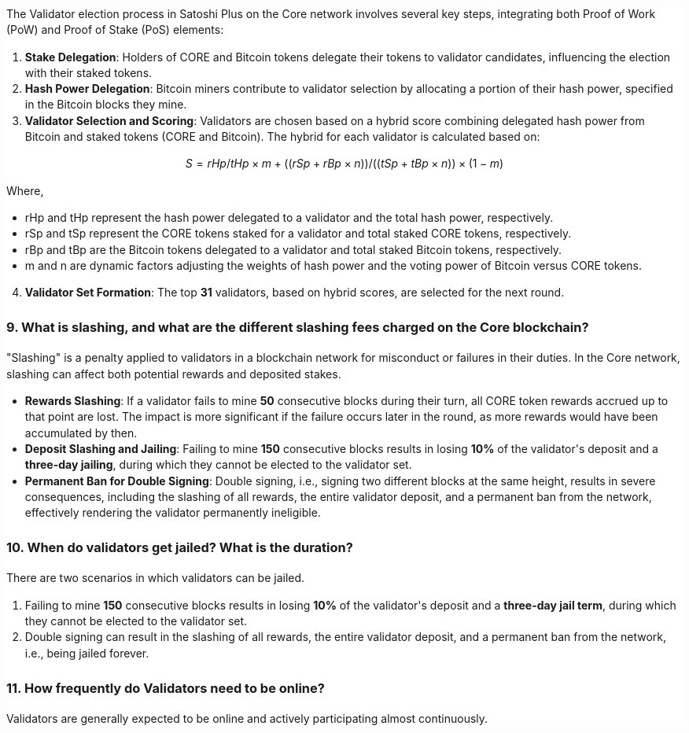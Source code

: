 The Validator election process in Satoshi Plus on the Core network involves several key steps, integrating both Proof of Work (PoW) and Proof of Stake (PoS) elements:

1. **Stake Delegation**: Holders of CORE and Bitcoin tokens delegate their tokens to validator candidates, influencing the election with their staked tokens.
2. **Hash Power Delegation**: Bitcoin miners contribute to validator selection by allocating a portion of their hash power, specified in the Bitcoin blocks they mine.
3. **Validator Selection and Scoring**: Validators are chosen based on a hybrid score combining delegated hash power from Bitcoin and staked tokens (CORE and Bitcoin). The hybrid for each validator is calculated based on:

$$
    S =  rHp/tHp  × m +  ((rSp + rBp × n))/((tSp + tBp × n) )  × (1-m)  
$$


Where,

- rHp and tHp represent the hash power delegated to a validator and the total hash power, respectively.
- rSp and tSp represent the CORE tokens staked for a validator and total staked CORE tokens, respectively.
- rBp and tBp are the Bitcoin tokens delegated to a validator and total staked Bitcoin tokens, respectively.
- m and n are dynamic factors adjusting the weights of hash power and the voting power of Bitcoin versus CORE tokens.

4. **Validator Set Formation**: The top **31** validators, based on hybrid scores, are selected for the next round.

### 9. What is slashing, and what are the different slashing fees charged on the Core blockchain?

"Slashing" is a penalty applied to validators in a blockchain network for misconduct or failures in their duties. In the Core network, slashing can affect both potential rewards and deposited stakes.

- **Rewards Slashing**: If a validator fails to mine **50** consecutive blocks during their turn, all CORE token rewards accrued up to that point are lost. The impact is more significant if the failure occurs later in the round, as more rewards would have been accumulated by then.
- **Deposit Slashing and Jailing**: Failing to mine **150** consecutive blocks results in losing **10%** of the validator's deposit and a **three-day jailing**, during which they cannot be elected to the validator set.
- **Permanent Ban for Double Signing**: Double signing, i.e., signing two different blocks at the same height, results in severe consequences, including the slashing of all rewards, the entire validator deposit, and a permanent ban from the network, effectively rendering the validator permanently ineligible.


### 10. When do validators get jailed? What is the duration?

There are two scenarios in which validators can be jailed.

1. Failing to mine **150** consecutive blocks results in losing **10%** of the validator's deposit and a **three-day jail term**, during which they cannot be elected to the validator set.
2. Double signing can result in the slashing of all rewards, the entire validator deposit, and a permanent ban from the network, i.e., being jailed forever.

### 11. How frequently do Validators need to be online?

Validators are generally expected to be online and actively participating almost continuously.